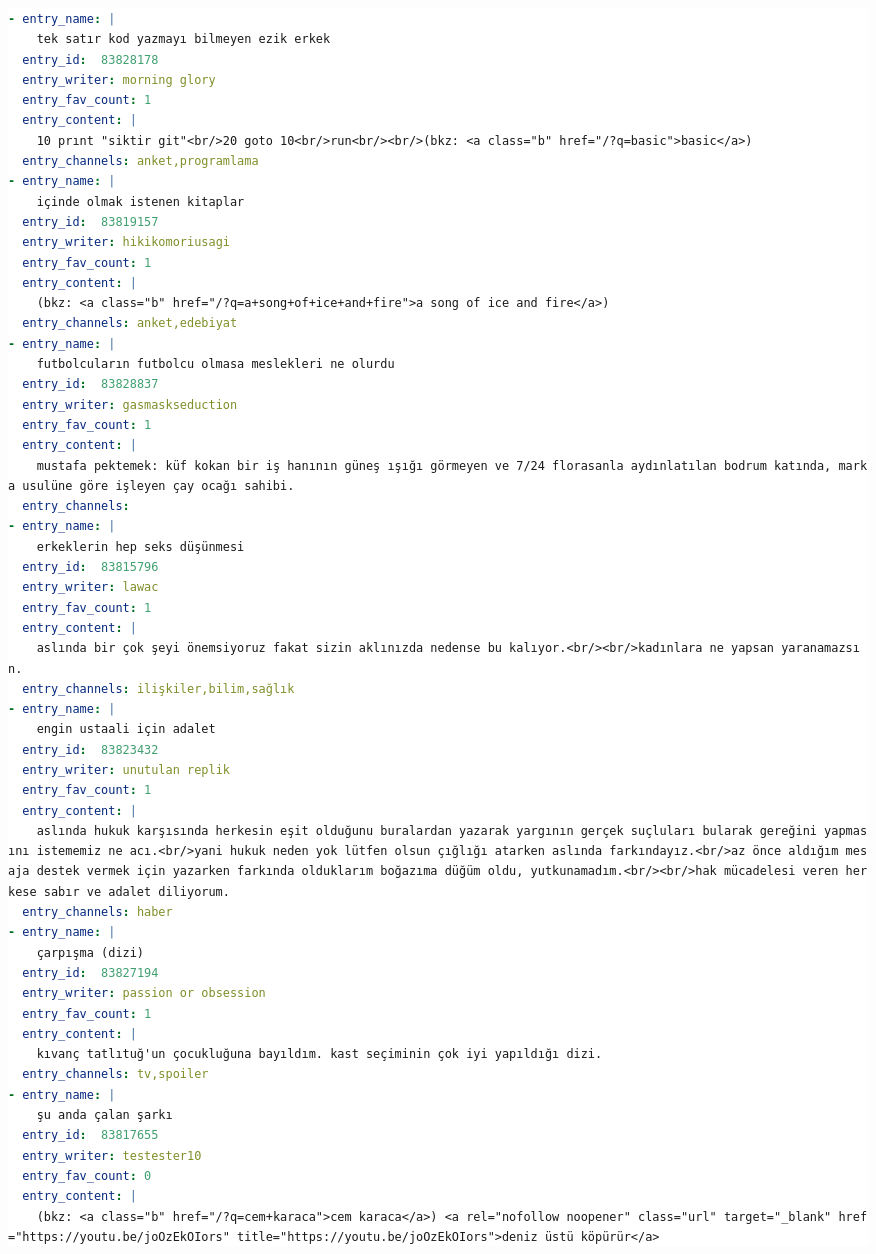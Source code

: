 ```yaml
- entry_name: |
    tek satır kod yazmayı bilmeyen ezik erkek
  entry_id:  83828178
  entry_writer: morning glory
  entry_fav_count: 1
  entry_content: |
    10 prınt "siktir git"<br/>20 goto 10<br/>run<br/><br/>(bkz: <a class="b" href="/?q=basic">basic</a>)
  entry_channels: anket,programlama
- entry_name: |
    içinde olmak istenen kitaplar
  entry_id:  83819157
  entry_writer: hikikomoriusagi
  entry_fav_count: 1
  entry_content: |
    (bkz: <a class="b" href="/?q=a+song+of+ice+and+fire">a song of ice and fire</a>)
  entry_channels: anket,edebiyat
- entry_name: |
    futbolcuların futbolcu olmasa meslekleri ne olurdu
  entry_id:  83828837
  entry_writer: gasmaskseduction
  entry_fav_count: 1
  entry_content: |
    mustafa pektemek: küf kokan bir iş hanının güneş ışığı görmeyen ve 7/24 florasanla aydınlatılan bodrum katında, marka usulüne göre işleyen çay ocağı sahibi.
  entry_channels: 
- entry_name: |
    erkeklerin hep seks düşünmesi
  entry_id:  83815796
  entry_writer: lawac
  entry_fav_count: 1
  entry_content: |
    aslında bir çok şeyi önemsiyoruz fakat sizin aklınızda nedense bu kalıyor.<br/><br/>kadınlara ne yapsan yaranamazsın.
  entry_channels: ilişkiler,bilim,sağlık
- entry_name: |
    engin ustaali için adalet
  entry_id:  83823432
  entry_writer: unutulan replik
  entry_fav_count: 1
  entry_content: |
    aslında hukuk karşısında herkesin eşit olduğunu buralardan yazarak yargının gerçek suçluları bularak gereğini yapmasını istememiz ne acı.<br/>yani hukuk neden yok lütfen olsun çığlığı atarken aslında farkındayız.<br/>az önce aldığım mesaja destek vermek için yazarken farkında olduklarım boğazıma düğüm oldu, yutkunamadım.<br/><br/>hak mücadelesi veren herkese sabır ve adalet diliyorum.
  entry_channels: haber
- entry_name: |
    çarpışma (dizi)
  entry_id:  83827194
  entry_writer: passion or obsession
  entry_fav_count: 1
  entry_content: |
    kıvanç tatlıtuğ'un çocukluğuna bayıldım. kast seçiminin çok iyi yapıldığı dizi.
  entry_channels: tv,spoiler
- entry_name: |
    şu anda çalan şarkı
  entry_id:  83817655
  entry_writer: testester10
  entry_fav_count: 0
  entry_content: |
    (bkz: <a class="b" href="/?q=cem+karaca">cem karaca</a>) <a rel="nofollow noopener" class="url" target="_blank" href="https://youtu.be/joOzEkOIors" title="https://youtu.be/joOzEkOIors">deniz üstü köpürür</a>
```